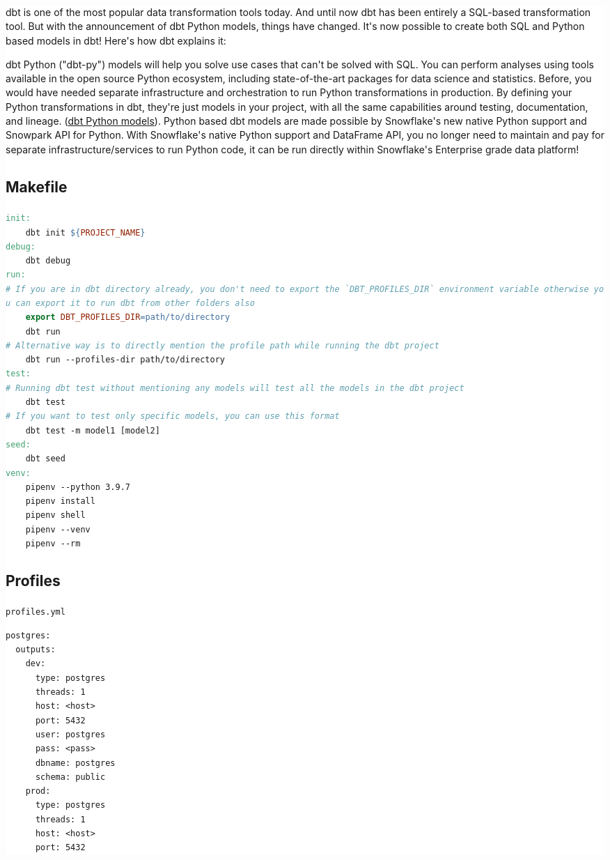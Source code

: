 dbt is one of the most popular data transformation tools today. And until now dbt has been entirely a SQL-based transformation tool. But with the announcement of dbt Python models, things have changed. It's now possible to create both SQL and Python based models in dbt! Here's how dbt explains it:

dbt Python ("dbt-py") models will help you solve use cases that can't be solved with SQL. You can perform analyses using tools available in the open source Python ecosystem, including state-of-the-art packages for data science and statistics. Before, you would have needed separate infrastructure and orchestration to run Python transformations in production. By defining your Python transformations in dbt, they're just models in your project, with all the same capabilities around testing, documentation, and lineage. ([dbt Python models](https://docs.getdbt.com/docs/building-a-dbt-project/building-models/python-models)). Python based dbt models are made possible by Snowflake's new native Python support and Snowpark API for Python. With Snowflake's native Python support and DataFrame API, you no longer need to maintain and pay for separate infrastructure/services to run Python code, it can be run directly within Snowflake's Enterprise grade data platform!

## Makefile

```Makefile
init:
	dbt init ${PROJECT_NAME}
debug:
	dbt debug
run:
# If you are in dbt directory already, you don't need to export the `DBT_PROFILES_DIR` environment variable otherwise you can export it to run dbt from other folders also
	export DBT_PROFILES_DIR=path/to/directory
	dbt run
# Alternative way is to directly mention the profile path while running the dbt project
	dbt run --profiles-dir path/to/directory
test:
# Running dbt test without mentioning any models will test all the models in the dbt project
	dbt test
# If you want to test only specific models, you can use this format
	dbt test -m model1 [model2]
seed:
	dbt seed
venv:
	pipenv --python 3.9.7
	pipenv install
	pipenv shell
	pipenv --venv
	pipenv --rm
```

## Profiles

`profiles.yml`

```
postgres:
  outputs:
    dev:
      type: postgres
      threads: 1
      host: <host>
      port: 5432
      user: postgres
      pass: <pass>
      dbname: postgres
      schema: public
    prod:
      type: postgres
      threads: 1
      host: <host>
      port: 5432
```